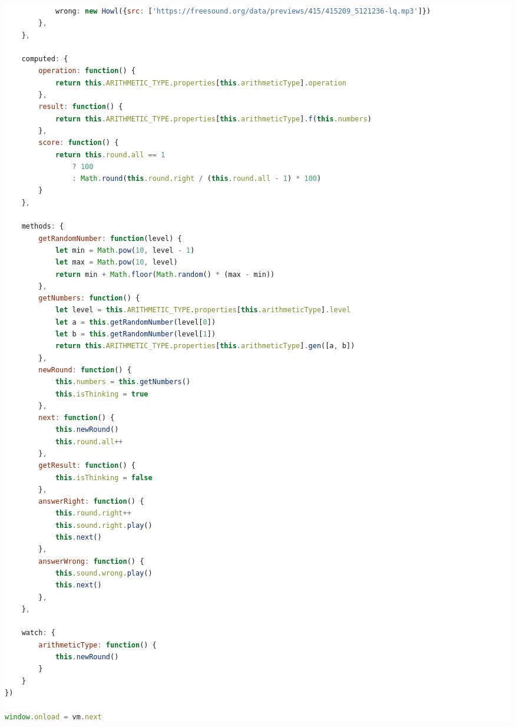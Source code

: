 ```javascript
			wrong: new Howl({src: ['https://freesound.org/data/previews/415/415209_5121236-lq.mp3']})
		},
    },

    computed: {
        operation: function() {
            return this.ARITHMETIC_TYPE.properties[this.arithmeticType].operation
        },
        result: function() {
            return this.ARITHMETIC_TYPE.properties[this.arithmeticType].f(this.numbers)
        },
        score: function() {
            return this.round.all == 1
                ? 100
                : Math.round(this.round.right / (this.round.all - 1) * 100)
        }
    },
    
    methods: {
        getRandomNumber: function(level) {
            let min = Math.pow(10, level - 1)
            let max = Math.pow(10, level)
            return min + Math.floor(Math.random() * (max - min))
        },
        getNumbers: function() {
            let level = this.ARITHMETIC_TYPE.properties[this.arithmeticType].level
            let a = this.getRandomNumber(level[0])
            let b = this.getRandomNumber(level[1])
            return this.ARITHMETIC_TYPE.properties[this.arithmeticType].gen([a, b])
        },
        newRound: function() {
            this.numbers = this.getNumbers()
            this.isThinking = true
        },
        next: function() {
            this.newRound()
            this.round.all++
        },
        getResult: function() {
            this.isThinking = false
        },
        answerRight: function() {
            this.round.right++
            this.sound.right.play()
            this.next()
        },
        answerWrong: function() {
            this.sound.wrong.play()
            this.next()
        },
    },

    watch: {
        arithmeticType: function() {
            this.newRound()
        }
    }
})

window.onload = vm.next
```
